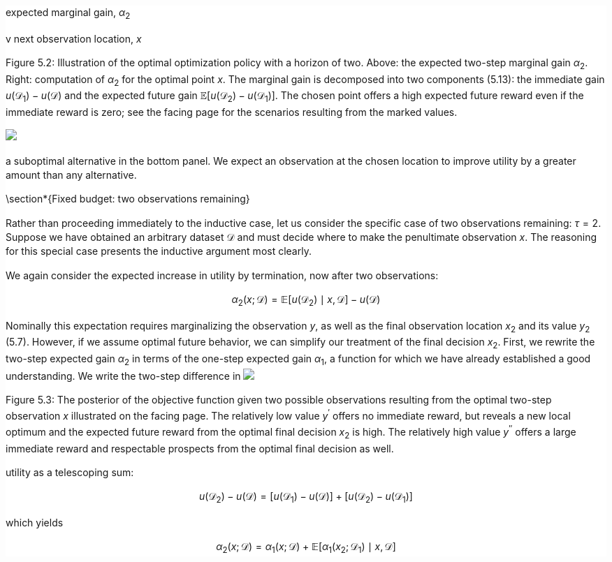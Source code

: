 expected marginal gain, $\alpha_{2}$

v next observation location, $x$

Figure 5.2: Illustration of the optimal optimization policy with a horizon of two. Above: the expected two-step marginal gain $\alpha_{2}$. Right: computation of $\alpha_{2}$ for the optimal point $x$. The marginal gain is decomposed into two components (5.13): the immediate gain $u\left(\mathcal{D}_{1}\right)-u(\mathcal{D})$ and the expected future gain $\mathbb{E}\left[u\left(\mathcal{D}_{2}\right)-u\left(\mathcal{D}_{1}\right)\right]$. The chosen point offers a high expected future reward even if the immediate reward is zero; see the facing page for the scenarios resulting from the marked values.

![](https://cdn.mathpix.com/cropped/2023_09_22_d3cf6bd410ce34714365g-10.jpg?height=371&width=831&top_left_y=1082&top_left_x=955)

a suboptimal alternative in the bottom panel. We expect an observation at the chosen location to improve utility by a greater amount than any alternative.

\section*{Fixed budget: two observations remaining}

Rather than proceeding immediately to the inductive case, let us consider the specific case of two observations remaining: $\tau=2$. Suppose we have obtained an arbitrary dataset $\mathcal{D}$ and must decide where to make the penultimate observation $x$. The reasoning for this special case presents the inductive argument most clearly.

We again consider the expected increase in utility by termination, now after two observations:

$$
\alpha_{2}(x ; \mathcal{D})=\mathbb{E}\left[u\left(\mathcal{D}_{2}\right) \mid x, \mathcal{D}\right]-u(\mathcal{D})
$$

Nominally this expectation requires marginalizing the observation $y$, as well as the final observation location $x_{2}$ and its value $y_{2}$ (5.7). However, if we assume optimal future behavior, we can simplify our treatment of the final decision $x_{2}$. First, we rewrite the two-step expected gain $\alpha_{2}$ in terms of the one-step expected gain $\alpha_{1}$, a function for which we have already established a good understanding. We write the two-step difference in 
![](https://cdn.mathpix.com/cropped/2023_09_22_d3cf6bd410ce34714365g-11.jpg?height=736&width=1212&top_left_y=458&top_left_x=201)

Figure 5.3: The posterior of the objective function given two possible observations resulting from the optimal two-step observation $x$ illustrated on the facing page. The relatively low value $y^{\prime}$ offers no immediate reward, but reveals a new local optimum and the expected future reward from the optimal final decision $x_{2}$ is high. The relatively high value $y^{\prime \prime}$ offers a large immediate reward and respectable prospects from the optimal final decision as well.

utility as a telescoping sum:

$$
u\left(\mathcal{D}_{2}\right)-u(\mathcal{D})=\left[u\left(\mathcal{D}_{1}\right)-u(\mathcal{D})\right]+\left[u\left(\mathcal{D}_{2}\right)-u\left(\mathcal{D}_{1}\right)\right]
$$

which yields

$$
\alpha_{2}(x ; \mathcal{D})=\alpha_{1}(x ; \mathcal{D})+\mathbb{E}\left[\alpha_{1}\left(x_{2} ; \mathcal{D}_{1}\right) \mid x, \mathcal{D}\right]
$$
